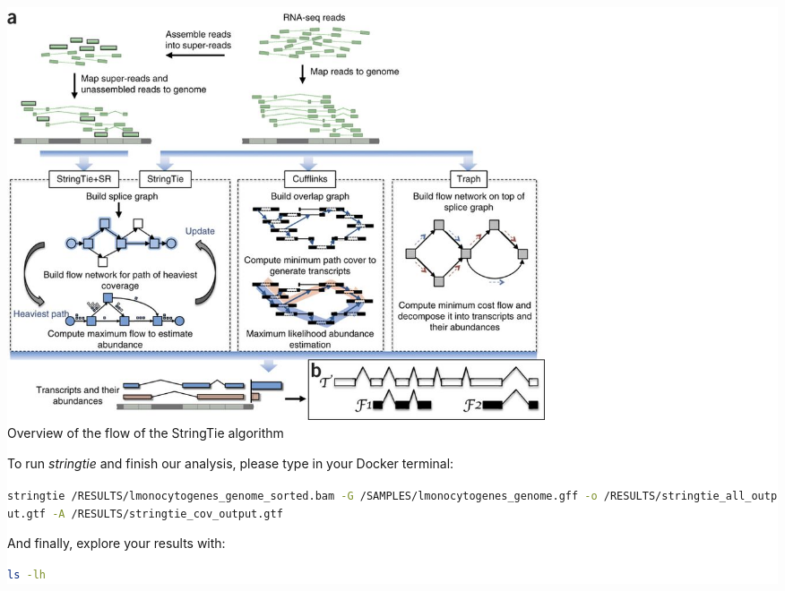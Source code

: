 <img src="img/stringtie.jpg" alt="drawing" width="600"/>
<figcaption>Overview of the flow of the StringTie algorithm
</figcaption>
</center>
</figure>

To run *stringtie* and finish our analysis, please type in your Docker terminal:

```bash
stringtie /RESULTS/lmonocytogenes_genome_sorted.bam -G /SAMPLES/lmonocytogenes_genome.gff -o /RESULTS/stringtie_all_output.gtf -A /RESULTS/stringtie_cov_output.gtf
```

And finally, explore your results with:

```bash
ls -lh
```

<figure>
<center>
